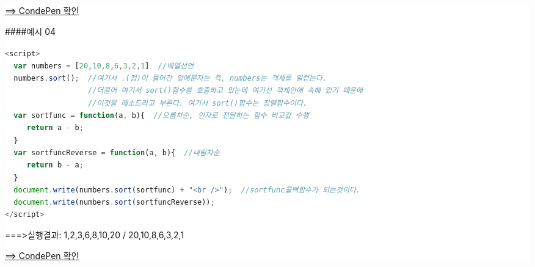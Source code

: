 [==> CondePen 확인](http://codepen.io/lseeee/pen/qbZjzd)

####예시 04
```javascript
<script>
  var numbers = [20,10,8,6,3,2,1]  //배열선언
  numbers.sort();  //여기서 .(점)이 들어간 앞에문자는 즉, numbers는 객체를 일컫는다.
                   //더블어 여기서 sort()함수를 호출하고 있는데 여기선 객체안에 속해 있기 때문에
                   //이것을 메소드라고 부른다. 여기서 sort()함수는 정렬함수이다.
  var sortfunc = function(a, b){  //오름차순, 인자로 전달하는 함수 비교값 수행
     return a - b;
  }
  var sortfuncReverse = function(a, b){  //내림차순
     return b - a;
  }
  document.write(numbers.sort(sortfunc) + "<br />");  //sortfunc콜백함수가 되는것이다.
  document.write(numbers.sort(sortfuncReverse));  
</script>
```
===>실행결과: 1,2,3,6,8,10,20 / 20,10,8,6,3,2,1
 
[==> CondePen 확인](http://codepen.io/lseeee/pen/mVPwNW)
